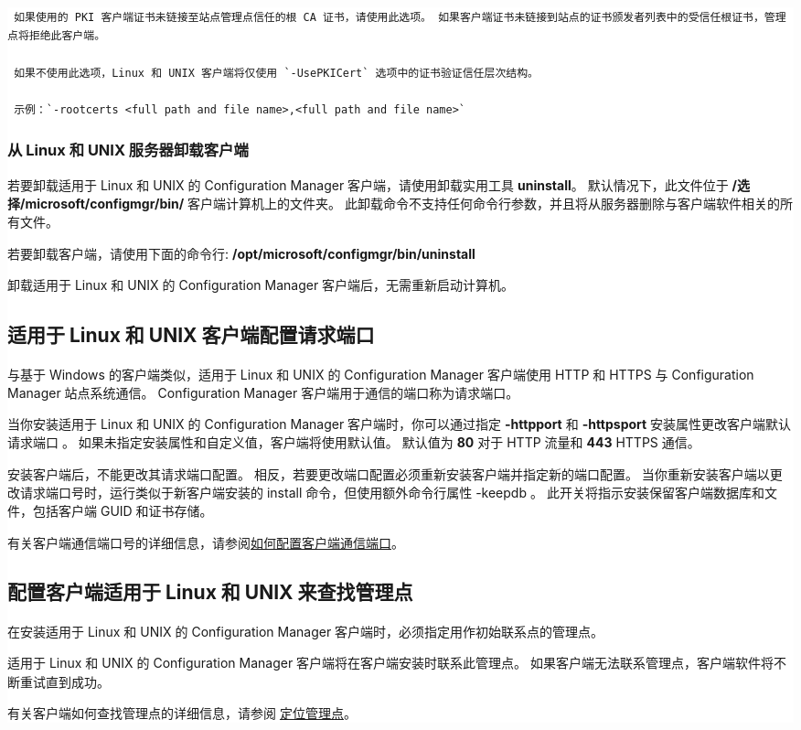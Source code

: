      如果使用的 PKI 客户端证书未链接至站点管理点信任的根 CA 证书，请使用此选项。 如果客户端证书未链接到站点的证书颁发者列表中的受信任根证书，管理点将拒绝此客户端。  

     如果不使用此选项，Linux 和 UNIX 客户端将仅使用 `-UsePKICert` 选项中的证书验证信任层次结构。  

     示例：`-rootcerts <full path and file name>,<full path and file name>`  

###  <a name="uninstalling-the-client-from-linux-and-unix-servers"></a><a name="BKMK_UninstallLnUClient"></a>从 Linux 和 UNIX 服务器卸载客户端  
 若要卸载适用于 Linux 和 UNIX 的 Configuration Manager 客户端，请使用卸载实用工具 **uninstall**。 默认情况下，此文件位于 **/选择/microsoft/configmgr/bin/** 客户端计算机上的文件夹。 此卸载命令不支持任何命令行参数，并且将从服务器删除与客户端软件相关的所有文件。  

 若要卸载客户端，请使用下面的命令行: **/opt/microsoft/configmgr/bin/uninstall**  

 卸载适用于 Linux 和 UNIX 的 Configuration Manager 客户端后，无需重新启动计算机。  

##  <a name="configure-request-ports-for-the-client-for-linux-and-unix"></a><a name="BKMK_ConfigLnUClientCommuincations"></a> 适用于 Linux 和 UNIX 客户端配置请求端口  
 与基于 Windows 的客户端类似，适用于 Linux 和 UNIX 的 Configuration Manager 客户端使用 HTTP 和 HTTPS 与 Configuration Manager 站点系统通信。 Configuration Manager 客户端用于通信的端口称为请求端口。  

 当你安装适用于 Linux 和 UNIX 的 Configuration Manager 客户端时，你可以通过指定 **-httpport** 和 **-httpsport** 安装属性更改客户端默认请求端口 。 如果未指定安装属性和自定义值，客户端将使用默认值。 默认值为 **80** 对于 HTTP 流量和 **443** HTTPS 通信。  

 安装客户端后，不能更改其请求端口配置。 相反，若要更改端口配置必须重新安装客户端并指定新的端口配置。 当你重新安装客户端以更改请求端口号时，运行类似于新客户端安装的 install  命令，但使用额外命令行属性 -keepdb  。 此开关将指示安装保留客户端数据库和文件，包括客户端 GUID 和证书存储。  

 有关客户端通信端口号的详细信息，请参阅[如何配置客户端通信端口](../../../core/clients/deploy/configure-client-communication-ports.md)。  

##  <a name="configure-the-client-for-linux-and-unix-to-locate-management-points"></a><a name="BKMK_ConfigClientMP"></a> 配置客户端适用于 Linux 和 UNIX 来查找管理点  
 在安装适用于 Linux 和 UNIX 的 Configuration Manager 客户端时，必须指定用作初始联系点的管理点。  

 适用于 Linux 和 UNIX 的 Configuration Manager 客户端将在客户端安装时联系此管理点。 如果客户端无法联系管理点，客户端软件将不断重试直到成功。  

 有关客户端如何查找管理点的详细信息，请参阅 [定位管理点](assign-clients-to-a-site.md#locating-management-points)。
